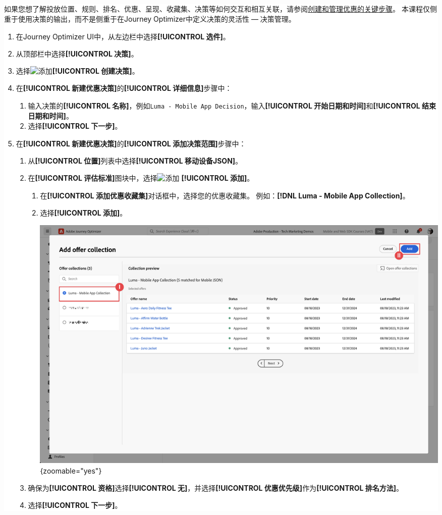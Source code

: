 如果您想了解投放位置、规则、排名、优惠、呈现、收藏集、决策等如何交互和相互关联，请参阅[创建和管理优惠的关键步骤](https://experienceleague.adobe.com/en/docs/journey-optimizer/using/decisioning/offer-decisioning/get-started-decision/key-steps)。 本课程仅侧重于使用决策的输出，而不是侧重于在Journey Optimizer中定义决策的灵活性 — 决策管理。

1. 在Journey Optimizer UI中，从左边栏中选择&#x200B;**[!UICONTROL 选件]**。
1. 从顶部栏中选择&#x200B;**[!UICONTROL 决策]**。
1. 选择![添加](https://spectrum.adobe.com/static/icons/workflow_18/Smock_AddCircle_18_N.svg)**[!UICONTROL 创建决策]**。
1. 在&#x200B;**[!UICONTROL 新建优惠决策]**&#x200B;的&#x200B;**[!UICONTROL 详细信息]**&#x200B;步骤中：
   1. 输入决策的&#x200B;**[!UICONTROL 名称]**，例如`Luma - Mobile App Decision`，输入&#x200B;**[!UICONTROL 开始日期和时间]**&#x200B;和&#x200B;**[!UICONTROL 结束日期和时间]**。
   1. 选择&#x200B;**[!UICONTROL 下一步]**。

1. 在&#x200B;**[!UICONTROL 新建优惠决策]**&#x200B;的&#x200B;**[!UICONTROL 添加决策范围]**&#x200B;步骤中：
   1. 从&#x200B;**[!UICONTROL 位置]**&#x200B;列表中选择&#x200B;**[!UICONTROL 移动设备JSON]**。
   1. 在&#x200B;**[!UICONTROL 评估标准]**&#x200B;图块中，选择![添加](https://spectrum.adobe.com/static/icons/workflow_18/Smock_AddCircle_18_N.svg) **[!UICONTROL 添加]**。
      1. 在&#x200B;**[!UICONTROL 添加优惠收藏集]**&#x200B;对话框中，选择您的优惠收藏集。 例如：**[!DNL Luma - Mobile App Collection]**。
      1. 选择&#x200B;**[!UICONTROL 添加]**。

         ![决策 — 选择收藏集](assets/ajo-decision-selectcollection.png){zoomable="yes"}

   1. 确保为&#x200B;**[!UICONTROL 资格]**&#x200B;选择&#x200B;**[!UICONTROL 无]**，并选择&#x200B;**[!UICONTROL 优惠优先级]**&#x200B;作为&#x200B;**[!UICONTROL 排名方法]**。
   1. 选择&#x200B;**[!UICONTROL 下一步]**。
